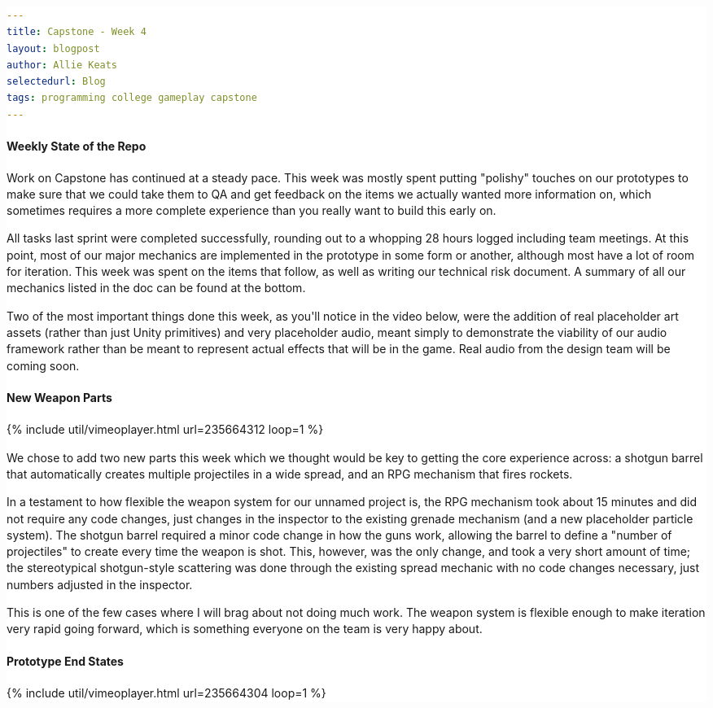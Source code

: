 ```yaml
---
title: Capstone - Week 4
layout: blogpost
author: Allie Keats
selectedurl: Blog
tags: programming college gameplay capstone
---
```

#### Weekly State of the Repo
Work on Capstone has continued at a steady pace. This week was mostly spent putting "polishy" touches on our prototypes to make sure that we could take them to QA and get feedback on the items we actually wanted more information on, which sometimes requires a more complete experience than you really want to build this early on.

All tasks last sprint were completed successfully, rounding out to a whopping 28 hours logged including team meetings. At this point, most of our major mechanics are implemented in the prototype in some form or another, although most have a lot of room for iteration. This week was spent on the items that follow, as well as writing our technical risk document. A summary of all our mechanics listed in the doc can be found at the bottom.



Two of the most important things done this week, as you'll notice in the video below, were the addition of real placeholder art assets (rather than just Unity primitives) and very placeholder audio, meant simply to demonstrate the viability of our audio framework rather than be meant to represent actual effects that will be in the game. Real audio from the design team will be coming soon.

#### New Weapon Parts

<p>
{% include util/vimeoplayer.html url=235664312 loop=1 %}
</p>

We chose to add two new parts this week which we thought would be key to getting the core experience across: a shotgun barrel that automatically creates multiple projectiles in a wide spread, and an RPG mechanism that fires rockets.

In a testament to how flexible the weapon system for our unnamed project is, the RPG mechanism took about 15 minutes and did not require any code changes, just changes in the inspector to the existing grenade mechanism (and a new placeholder particle system). The shotgun barrel required a minor code change in how the guns work, allowing the barrel to define a "number of projectiles" to create every time the weapon is shot. This, however, was the only change, and took a very short amount of time; the stereotypical shotgun-style scattering was done through the existing spread mechanic with no code changes necessary, just numbers adjusted in the inspector.

This is one of the few cases where I will brag about not doing much work. The weapon system is flexible enough to make iteration very rapid going forward, which is something everyone on the team is very happy about.

#### Prototype End States

<p>
{% include util/vimeoplayer.html url=235664304 loop=1 %}
</p>
